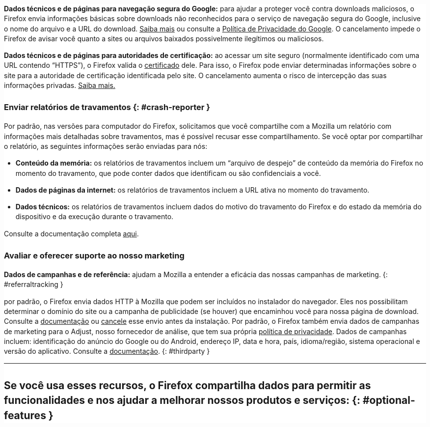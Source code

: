 **Dados técnicos e de páginas para navegação segura do Google:** para ajudar a proteger você contra downloads maliciosos, o Firefox envia informações básicas sobre downloads não reconhecidos para o serviço de navegação segura do Google, inclusive o nome do arquivo e a URL do download. [Saiba mais](https://support.mozilla.org/kb/how-does-phishing-and-malware-protection-work) ou consulte a [Política de Privacidade do Google](https://www.google.com/policies/privacy/). O cancelamento impede o Firefox de avisar você quanto a sites ou arquivos baixados possivelmente ilegítimos ou maliciosos.

**Dados técnicos e de páginas para autoridades de certificação:** ao acessar um site seguro (normalmente identificado com uma URL contendo “HTTPS”), o Firefox valida o [certificado](https://support.mozilla.org/kb/secure-website-certificate) dele. Para isso, o Firefox pode enviar determinadas informações sobre o site para a autoridade de certificação identificada pelo site. O cancelamento aumenta o risco de intercepção das suas informações privadas. [Saiba mais.](https://support.mozilla.org/kb/advanced-settings-browsing-network-updates-encryption#w_certificates-tab)

### Enviar relatórios de travamentos {: #crash-reporter }
Por padrão, nas versões para computador do Firefox, solicitamos que você compartilhe com a Mozilla um relatório com informações mais detalhadas sobre travamentos, mas é possível recusar esse compartilhamento. Se você optar por compartilhar o relatório, as seguintes informações serão enviadas para nós:

* __Conteúdo da memória:__ os relatórios de travamentos incluem um “arquivo de despejo” de conteúdo da memória do Firefox no momento do travamento, que pode conter dados que identificam ou são confidenciais a você.

* __Dados de páginas da internet:__ os relatórios de travamentos incluem a URL ativa no momento do travamento.

* __Dados técnicos:__ os relatórios de travamentos incluem dados do motivo do travamento do Firefox e do estado da memória do dispositivo e da execução durante o travamento.

Consulte a documentação completa [aqui](https://firefox-source-docs.mozilla.org/toolkit/crashreporter/crashreporter/index.html).

### Avaliar e oferecer suporte ao nosso marketing

__Dados de campanhas e de referência:__ ajudam a Mozilla a entender a eficácia das nossas campanhas de marketing.
{: #referraltracking }

por padrão, o Firefox envia dados HTTP à Mozilla que podem ser incluídos no instalador do navegador. Eles nos possibilitam determinar o domínio do site ou a campanha de publicidade (se houver) que encaminhou você para nossa página de download. Consulte a [documentação](https://firefox-source-docs.mozilla.org/toolkit/components/telemetry/telemetry/data/environment.html#attribution) ou [cancele](https://support.mozilla.org/kb/desktop-attribution-privacy) esse envio antes da instalação. Por padrão, o Firefox também envia dados de campanhas de marketing para o Adjust, nosso fornecedor de análise, que tem sua própria [política de privacidade](https://www.adjust.com/terms/privacy-policy/). Dados de campanhas incluem: identificação do anúncio do Google ou do Android, endereço IP, data e hora, país, idioma/região, sistema operacional e versão do aplicativo. Consulte a [documentação](https://dictionary.telemetry.mozilla.org/apps/fenix?itemType=metrics&page=1&search=adjust).
{: #thirdparty }

---

## Se você usa esses recursos, o Firefox compartilha dados para permitir as funcionalidades e nos ajudar a melhorar nossos produtos e serviços: {: #optional-features }
